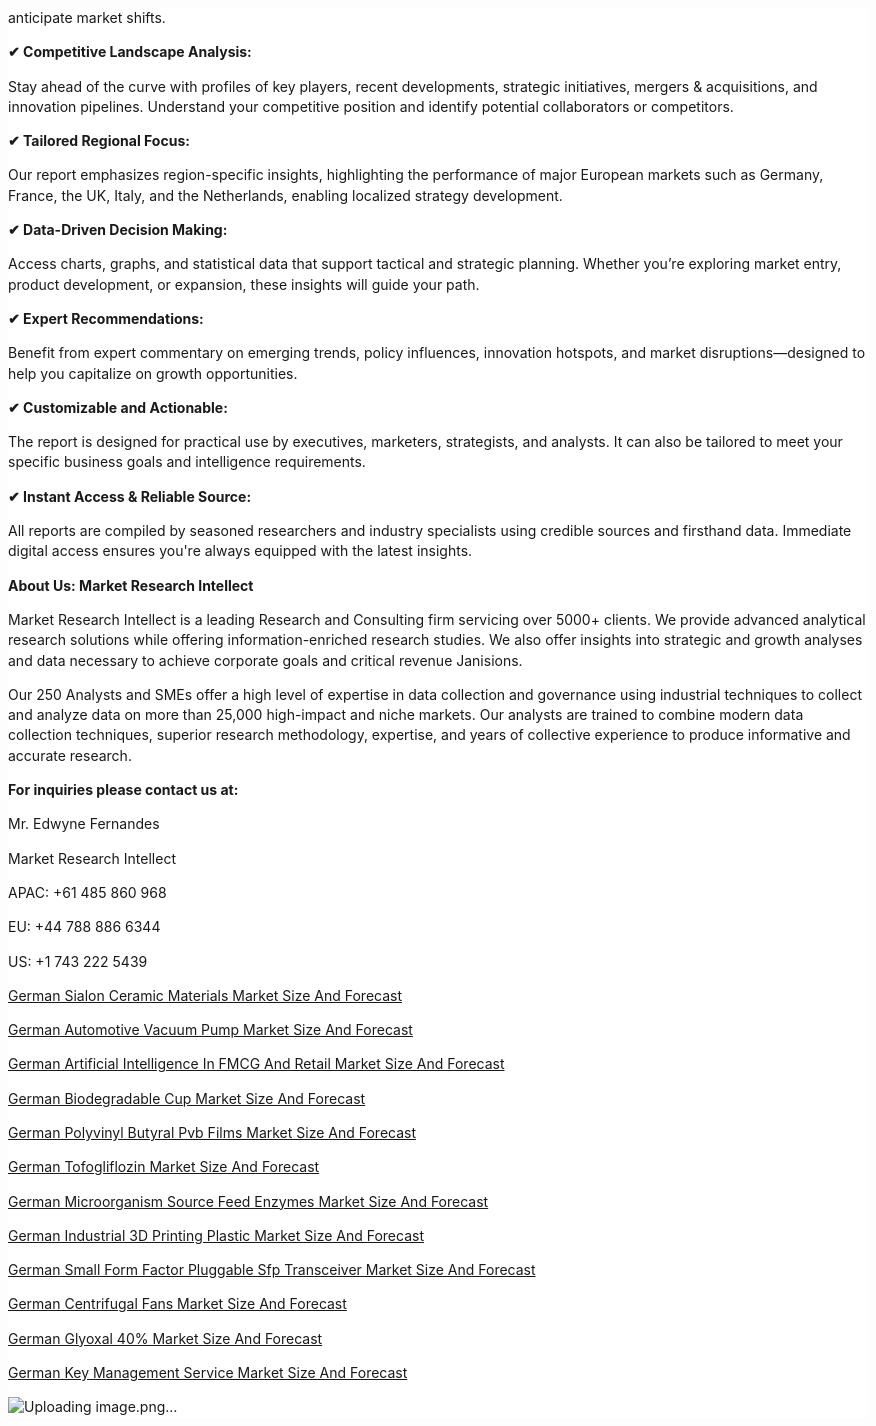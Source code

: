 anticipate market shifts.</p><p><strong>✔ Competitive Landscape Analysis:</strong></p><p>Stay ahead of the curve with profiles of key players, recent developments, strategic initiatives, mergers &amp; acquisitions, and innovation pipelines. Understand your competitive position and identify potential collaborators or competitors.</p><p><strong>✔ Tailored Regional Focus:</strong></p><p>Our report emphasizes region-specific insights, highlighting the performance of major European markets such as Germany, France, the UK, Italy, and the Netherlands, enabling localized strategy development.</p><p><strong>✔ Data-Driven Decision Making:</strong></p><p>Access charts, graphs, and statistical data that support tactical and strategic planning. Whether you&rsquo;re exploring market entry, product development, or expansion, these insights will guide your path.</p><p><strong>✔ Expert Recommendations:</strong></p><p>Benefit from expert commentary on emerging trends, policy influences, innovation hotspots, and market disruptions&mdash;designed to help you capitalize on growth opportunities.</p><p><strong>✔ Customizable and Actionable:</strong></p><p>The report is designed for practical use by executives, marketers, strategists, and analysts. It can also be tailored to meet your specific business goals and intelligence requirements.</p><p><strong>✔ Instant Access &amp; Reliable Source:</strong></p><p>All reports are compiled by seasoned researchers and industry specialists using credible sources and firsthand data. Immediate digital access ensures you're always equipped with the latest insights.</p><p><strong><span class="font-[700]">About Us: Market Research Intellect</span></strong></p><p><span class="">Market Research Intellect is a leading Research and Consulting firm servicing over 5000+ clients. We provide advanced analytical research solutions while offering information-enriched research studies.&nbsp;</span>We also offer insights into strategic and growth analyses and data necessary to achieve corporate goals and critical revenue Janisions.</p><p><span class="">Our 250 Analysts and SMEs offer a high level of expertise in data collection and governance using industrial techniques to collect and analyze data on more than 25,000 high-impact and niche markets. Our analysts are trained to combine modern data collection techniques, superior research methodology, expertise, and years of collective experience to produce informative and accurate research.</span></p><p><strong>For inquiries please contact us at:</strong></p><p>Mr. Edwyne Fernandes</p><p>Market Research Intellect</p><p>APAC: +61 485 860 968</p><p>EU: +44 788 886 6344</p><p>US: +1 743 222 5439</p><p><a href="https://github.com/Gabbarshing/MarketMinds/blob/main/Sialon-Ceramic-Materials-Market/China-Sialon-Ceramic-Materials-Market.md">German Sialon Ceramic Materials Market Size And Forecast</a></p><p><a href="https://github.com/Gabbarshing/MarketMinds/blob/main/Automotive-Vacuum-Pump-Market/China-Automotive-Vacuum-Pump-Market.md">German Automotive Vacuum Pump Market Size And Forecast</a></p><p><a href="https://github.com/Gabbarshing/MarketMinds/blob/main/Artificial-Intelligence-In-FMCG-And-Retail-Market/China-Artificial-Intelligence-In-FMCG-And-Retail-Market.md">German Artificial Intelligence In FMCG And Retail Market Size And Forecast</a></p><p><a href="https://github.com/Gabbarshing/MarketMinds/blob/main/Biodegradable-Cup-Market/China-Biodegradable-Cup-Market.md">German Biodegradable Cup Market Size And Forecast</a></p><p><a href="https://github.com/Gabbarshing/MarketMinds/blob/main/Polyvinyl-Butyral-Pvb-Films-Market/China-Polyvinyl-Butyral-Pvb-Films-Market.md">German Polyvinyl Butyral Pvb Films Market Size And Forecast</a></p><p><a href="https://github.com/Gabbarshing/MarketMinds/blob/main/Tofogliflozin-Market/China-Tofogliflozin-Market.md">German Tofogliflozin Market Size And Forecast</a></p><p><a href="https://github.com/Gabbarshing/MarketMinds/blob/main/Microorganism-Source-Feed-Enzymes-Market/China-Microorganism-Source-Feed-Enzymes-Market.md">German Microorganism Source Feed Enzymes Market Size And Forecast</a></p><p><a href="https://github.com/Gabbarshing/MarketMinds/blob/main/Industrial-3D-Printing-Plastic-Market/China-Industrial-3D-Printing-Plastic-Market.md">German Industrial 3D Printing Plastic Market Size And Forecast</a></p><p><a href="https://github.com/Gabbarshing/MarketMinds/blob/main/Small-Form-Factor-Pluggable-Sfp-Transceiver-Market/China-Small-Form-Factor-Pluggable-Sfp-Transceiver-Market.md">German Small Form Factor Pluggable Sfp Transceiver Market Size And Forecast</a></p><p><a href="https://github.com/Gabbarshing/MarketMinds/blob/main/Centrifugal-Fans-Market/China-Centrifugal-Fans-Market.md">German Centrifugal Fans Market Size And Forecast</a></p><p><a href="https://github.com/Gabbarshing/MarketMinds/blob/main/Glyoxal-40%-Market/China-Glyoxal-40%-Market.md">German Glyoxal 40% Market Size And Forecast</a></p><p><a href="https://github.com/Gabbarshing/MarketMinds/blob/main/Key-Management-Service-Market/China-Key-Management-Service-Market.md">German Key Management Service Market Size And Forecast</a></p>
![Uploading image.png…]()
